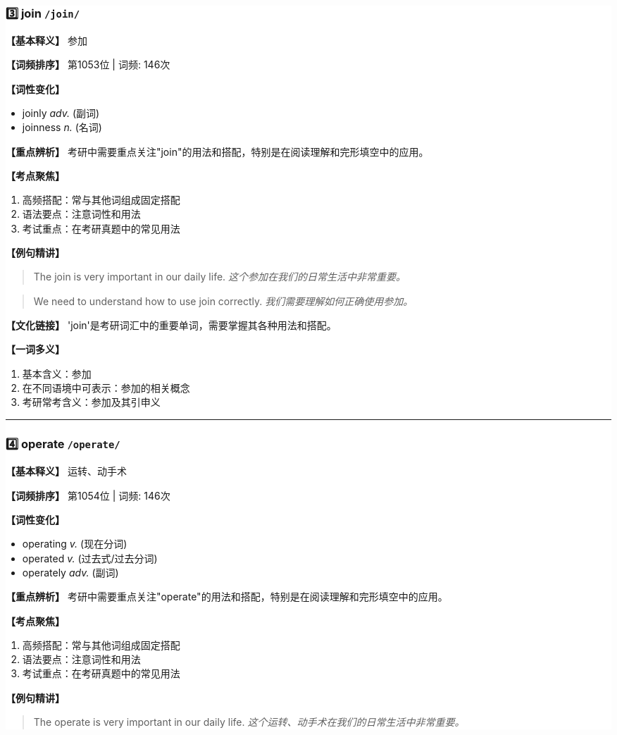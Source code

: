 ### 3️⃣ join `/join/`

**【基本释义】** 参加

**【词频排序】** 第1053位 | 词频: 146次

**【词性变化】**
- joinly *adv.* (副词)
- joinness *n.* (名词)

**【重点辨析】**
考研中需要重点关注"join"的用法和搭配，特别是在阅读理解和完形填空中的应用。

**【考点聚焦】**
1. 高频搭配：常与其他词组成固定搭配
2. 语法要点：注意词性和用法
3. 考试重点：在考研真题中的常见用法

**【例句精讲】**
> The join is very important in our daily life.
> *这个参加在我们的日常生活中非常重要。*

> We need to understand how to use join correctly.
> *我们需要理解如何正确使用参加。*

**【文化链接】**
'join'是考研词汇中的重要单词，需要掌握其各种用法和搭配。

**【一词多义】**
1. 基本含义：参加
2. 在不同语境中可表示：参加的相关概念
3. 考研常考含义：参加及其引申义

---
### 4️⃣ operate `/operate/`

**【基本释义】** 运转、动手术

**【词频排序】** 第1054位 | 词频: 146次

**【词性变化】**
- operating *v.* (现在分词)
- operated *v.* (过去式/过去分词)
- operately *adv.* (副词)

**【重点辨析】**
考研中需要重点关注"operate"的用法和搭配，特别是在阅读理解和完形填空中的应用。

**【考点聚焦】**
1. 高频搭配：常与其他词组成固定搭配
2. 语法要点：注意词性和用法
3. 考试重点：在考研真题中的常见用法

**【例句精讲】**
> The operate is very important in our daily life.
> *这个运转、动手术在我们的日常生活中非常重要。*
